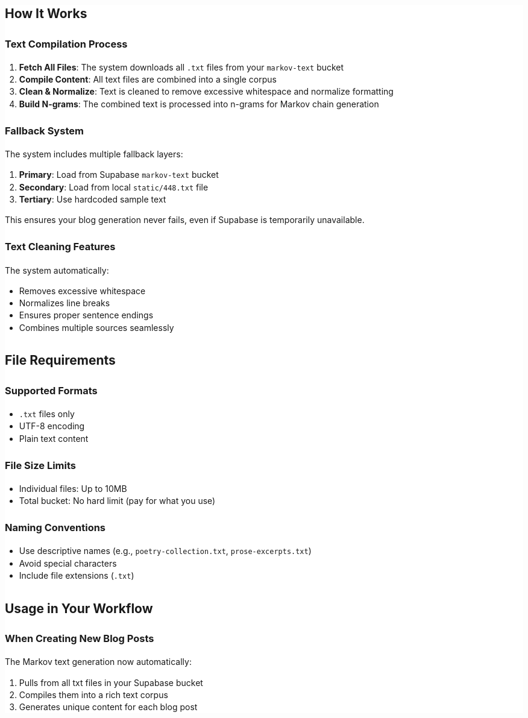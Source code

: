 ## How It Works

### Text Compilation Process

1. **Fetch All Files**: The system downloads all `.txt` files from your `markov-text` bucket
2. **Compile Content**: All text files are combined into a single corpus
3. **Clean & Normalize**: Text is cleaned to remove excessive whitespace and normalize formatting
4. **Build N-grams**: The combined text is processed into n-grams for Markov chain generation

### Fallback System

The system includes multiple fallback layers:

1. **Primary**: Load from Supabase `markov-text` bucket
2. **Secondary**: Load from local `static/448.txt` file
3. **Tertiary**: Use hardcoded sample text

This ensures your blog generation never fails, even if Supabase is temporarily unavailable.

### Text Cleaning Features

The system automatically:
- Removes excessive whitespace
- Normalizes line breaks
- Ensures proper sentence endings
- Combines multiple sources seamlessly

## File Requirements

### Supported Formats
- `.txt` files only
- UTF-8 encoding
- Plain text content

### File Size Limits
- Individual files: Up to 10MB
- Total bucket: No hard limit (pay for what you use)

### Naming Conventions
- Use descriptive names (e.g., `poetry-collection.txt`, `prose-excerpts.txt`)
- Avoid special characters
- Include file extensions (`.txt`)

## Usage in Your Workflow

### When Creating New Blog Posts

The Markov text generation now automatically:
1. Pulls from all txt files in your Supabase bucket
2. Compiles them into a rich text corpus
3. Generates unique content for each blog post
